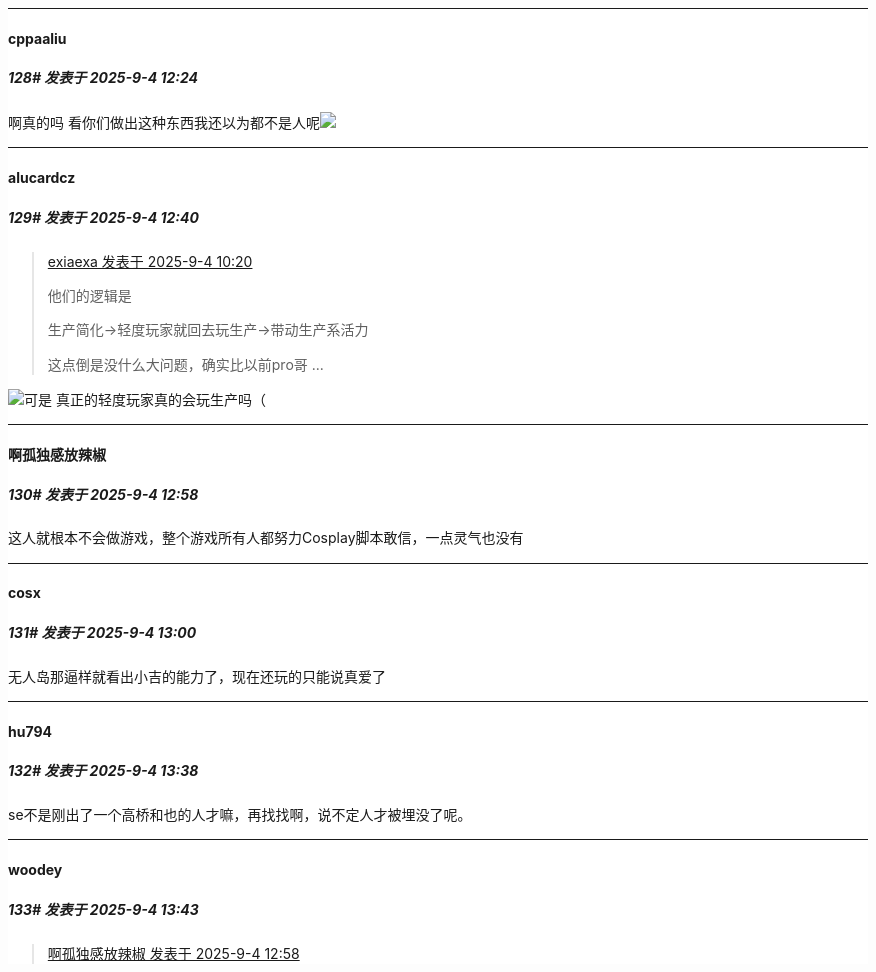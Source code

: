 
*****

####  cppaaliu  
##### 128#       发表于 2025-9-4 12:24

啊真的吗 看你们做出这种东西我还以为都不是人呢<img src="https://static.stage1st.com/image/smiley/face2017/067.png" referrerpolicy="no-referrer">


*****

####  alucardcz  
##### 129#       发表于 2025-9-4 12:40

<blockquote><a href="httphttps://stage1st.com/2b/forum.php?mod=redirect&amp;goto=findpost&amp;pid=68367605&amp;ptid=2260836" target="_blank">exiaexa 发表于 2025-9-4 10:20</a>

他们的逻辑是

生产简化→轻度玩家就回去玩生产→带动生产系活力

这点倒是没什么大问题，确实比以前pro哥 ...</blockquote>
<img src="https://static.stage1st.com/image/smiley/face2017/046.png" referrerpolicy="no-referrer">可是 真正的轻度玩家真的会玩生产吗（


*****

####  啊孤独感放辣椒  
##### 130#       发表于 2025-9-4 12:58

这人就根本不会做游戏，整个游戏所有人都努力Cosplay脚本敢信，一点灵气也没有


*****

####  cosx  
##### 131#       发表于 2025-9-4 13:00

无人岛那逼样就看出小吉的能力了，现在还玩的只能说真爱了


*****

####  hu794  
##### 132#       发表于 2025-9-4 13:38

se不是刚出了一个高桥和也的人才嘛，再找找啊，说不定人才被埋没了呢。


*****

####  woodey  
##### 133#       发表于 2025-9-4 13:43

<blockquote><a href="httphttps://stage1st.com/2b/forum.php?mod=redirect&amp;goto=findpost&amp;pid=68368557&amp;ptid=2260836" target="_blank">啊孤独感放辣椒 发表于 2025-9-4 12:58</a>
